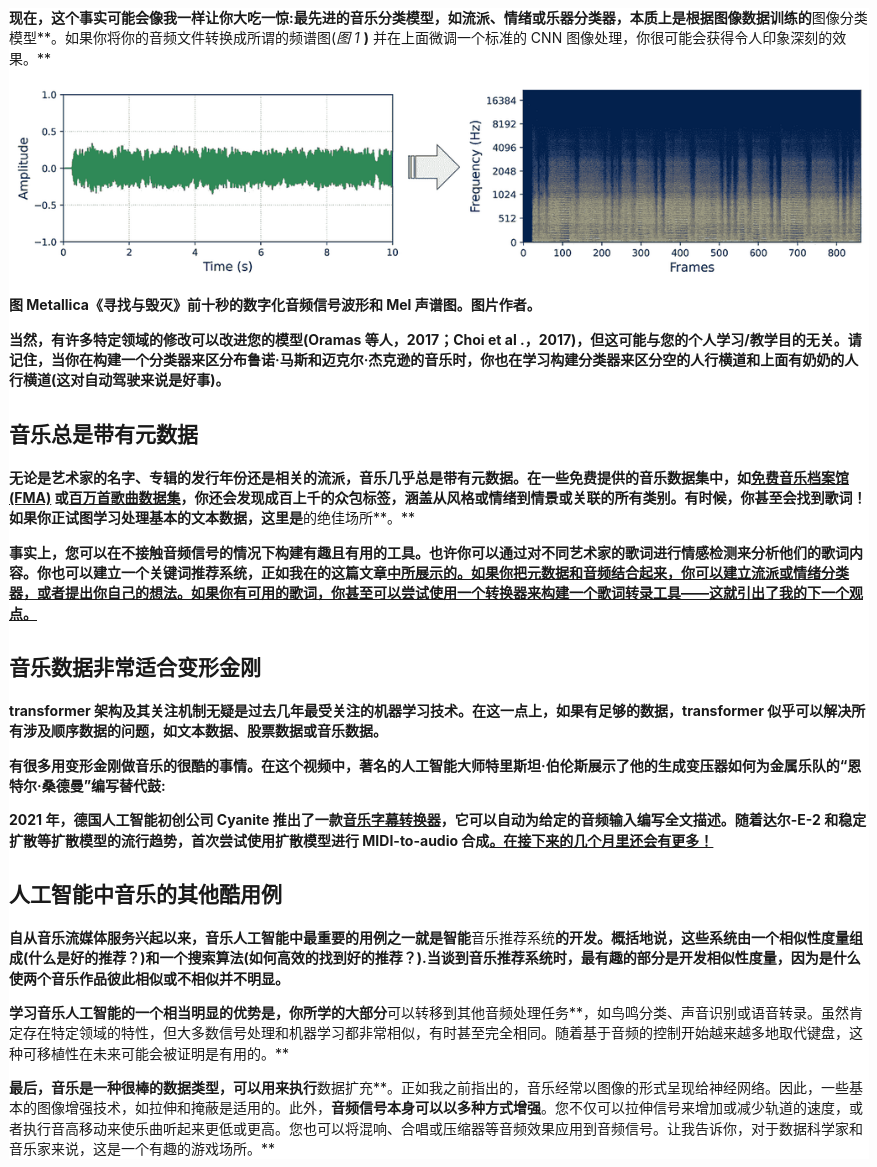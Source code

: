 **现在，这个事实可能会像我一样让你大吃一惊:最先进的音乐分类模型，如流派、情绪或乐器分类器，本质上是根据图像数据训练的**图像分类模型**。如果你将你的音频文件转换成所谓的频谱图(*图 1* **)** 并在上面微调一个标准的 CNN 图像处理，你很可能会获得令人印象深刻的效果。**

**![](img/057a7a017497d987ad4744bc3a6b81d5.png)**

**图 Metallica《寻找与毁灭》前十秒的数字化音频信号波形和 Mel 声谱图。图片作者。**

**当然，有许多特定领域的修改可以改进您的模型(Oramas 等人，2017；Choi et al .，2017)，但这可能与您的个人学习/教学目的无关。请记住，当你在构建一个分类器来区分布鲁诺·马斯和迈克尔·杰克逊的音乐时，你也在学习构建分类器来区分空的人行横道和上面有奶奶的人行横道(这对自动驾驶来说是好事)。**

## **音乐总是带有元数据**

**无论是艺术家的名字、专辑的发行年份还是相关的流派，音乐几乎总是带有元数据。在一些免费提供的音乐数据集中，如[免费音乐档案馆(FMA)](https://github.com/mdeff/fma) 或[百万首歌曲数据集](http://millionsongdataset.com/)，你还会发现成百上千的众包标签，涵盖从风格或情绪到情景或关联的所有类别。有时候，你甚至会找到歌词！如果你正试图学习处理基本的文本数据，这里是**的绝佳场所**。**

**事实上，您可以在不接触音频信号的情况下构建有趣且有用的工具。也许你可以通过对不同艺术家的歌词进行情感检测来分析他们的歌词内容。你也可以建立一个关键词推荐系统，正如我在的这篇文章[中所展示的。如果你把元数据和音频结合起来，你可以建立流派或情绪分类器，或者提出你自己的想法。如果你有可用的歌词，你甚至可以尝试使用一个转换器来构建一个歌词转录工具——这就引出了我的下一个观点。](/building-a-recommender-system-for-tagging-music-cd8457d255cc)**

## **音乐数据非常适合变形金刚**

**transformer 架构及其关注机制无疑是过去几年最受关注的机器学习技术。在这一点上，如果有足够的数据，transformer 似乎可以解决所有涉及顺序数据的问题，如文本数据、股票数据或音乐数据。**

**有很多用变形金刚做音乐的很酷的事情。在这个视频中，著名的人工智能大师特里斯坦·伯伦斯展示了他的生成变压器如何为金属乐队的“恩特尔·桑德曼”编写替代鼓:**

**2021 年，德国人工智能初创公司 Cyanite 推出了一款[音乐字幕转换器](https://www.linkedin.com/posts/cyanite-ai_translating-workinprogress-audio-activity-6836656850163920896-tm3X?utm_source=share&utm_medium=member_desktop)，它可以自动为给定的音频输入编写全文描述。随着达尔-E-2 和稳定扩散等扩散模型的流行趋势，首次尝试使用扩散模型进行 MIDI-to-audio 合成[。在接下来的几个月里还会有更多！](https://github.com/magenta/music-spectrogram-diffusion)**

## **人工智能中音乐的其他酷用例**

**自从音乐流媒体服务兴起以来，音乐人工智能中最重要的用例之一就是智能**音乐推荐系统**的开发。概括地说，这些系统由一个相似性度量组成(什么是好的推荐？)和一个搜索算法(如何高效的找到好的推荐？).当谈到音乐推荐系统时，最有趣的部分是开发相似性度量，因为是什么使两个音乐作品彼此相似或不相似并不明显。**

**学习音乐人工智能的一个相当明显的优势是，你所学的大部分**可以转移到其他音频处理任务**，如鸟鸣分类、声音识别或语音转录。虽然肯定存在特定领域的特性，但大多数信号处理和机器学习都非常相似，有时甚至完全相同。随着基于音频的控制开始越来越多地取代键盘，这种可移植性在未来可能会被证明是有用的。**

**最后，音乐是一种很棒的数据类型，可以用来执行**数据扩充**。正如我之前指出的，音乐经常以图像的形式呈现给神经网络。因此，一些基本的图像增强技术，如拉伸和掩蔽是适用的。此外，**音频信号本身可以以多种方式增强**。您不仅可以拉伸信号来增加或减少轨道的速度，或者执行音高移动来使乐曲听起来更低或更高。您也可以将混响、合唱或压缩器等音频效果应用到音频信号。让我告诉你，对于数据科学家和音乐家来说，这是一个有趣的游戏场所。**
